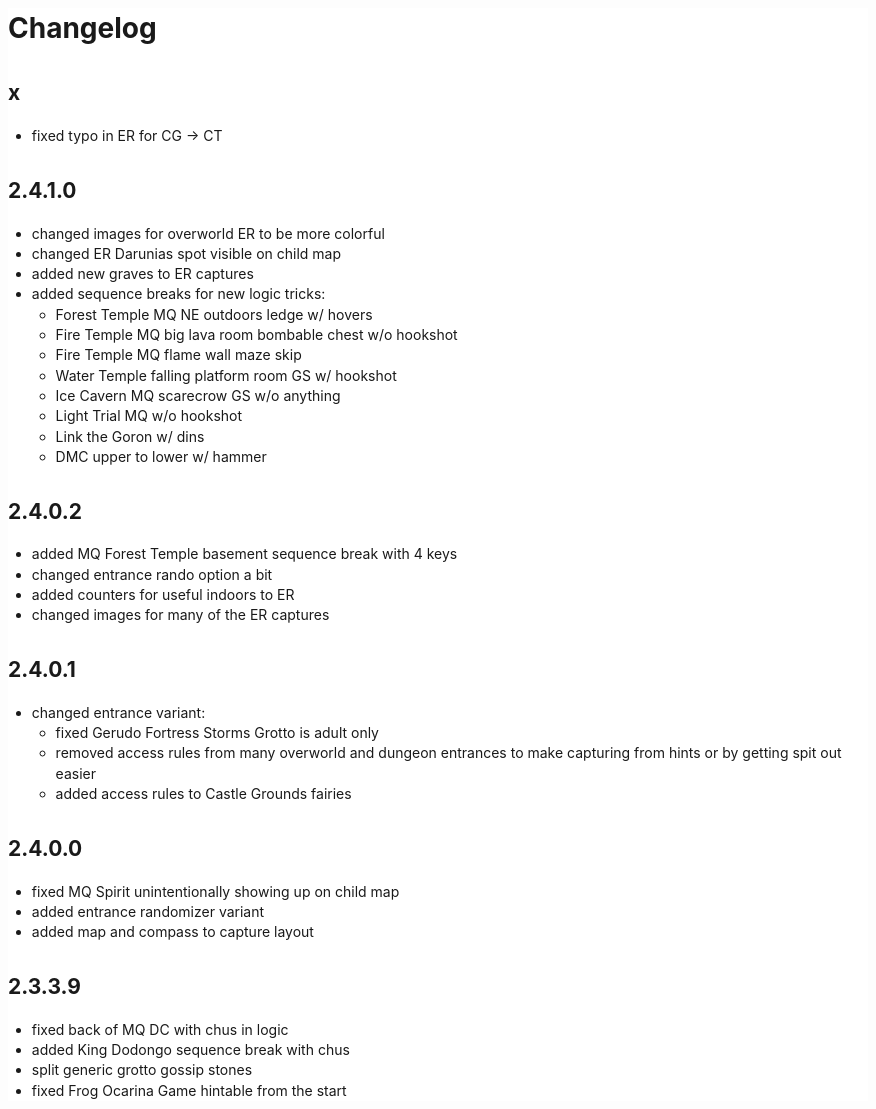 # Changelog

## x

- fixed typo in ER for CG -> CT

## 2.4.1.0

- changed images for overworld ER to be more colorful
- changed ER Darunias spot visible on child map
- added new graves to ER captures
- added sequence breaks for new logic tricks:
  - Forest Temple MQ NE outdoors ledge w/ hovers
  - Fire Temple MQ big lava room bombable chest w/o hookshot
  - Fire Temple MQ flame wall maze skip
  - Water Temple falling platform room GS w/ hookshot
  - Ice Cavern MQ scarecrow GS w/o anything
  - Light Trial MQ w/o hookshot
  - Link the Goron w/ dins
  - DMC upper to lower w/ hammer

## 2.4.0.2

- added MQ Forest Temple basement sequence break with 4 keys
- changed entrance rando option a bit
- added counters for useful indoors to ER
- changed images for many of the ER captures

## 2.4.0.1

- changed entrance variant:
  - fixed Gerudo Fortress Storms Grotto is adult only
  - removed access rules from many overworld and dungeon entrances to make capturing from hints or by getting spit out easier
  - added access rules to Castle Grounds fairies

## 2.4.0.0

- fixed MQ Spirit unintentionally showing up on child map
- added entrance randomizer variant
- added map and compass to capture layout

## 2.3.3.9

- fixed back of MQ DC with chus in logic
- added King Dodongo sequence break with chus
- split generic grotto gossip stones
- fixed Frog Ocarina Game hintable from the start
